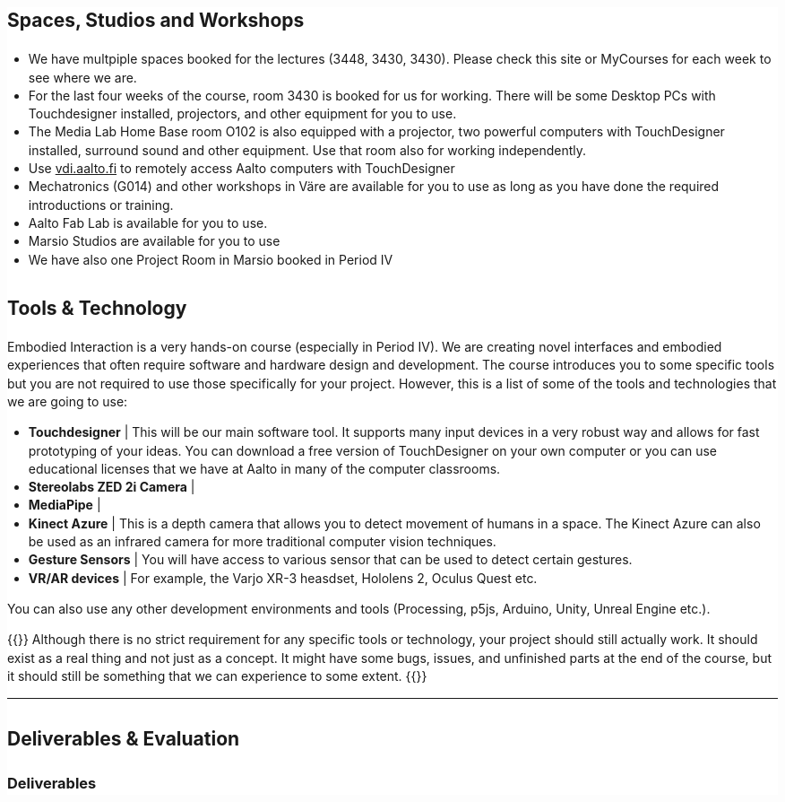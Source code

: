 ## Spaces, Studios and Workshops

- We have multpiple spaces booked for the lectures (3448, 3430, 3430). Please check this site or MyCourses for each week to see where we are.
- For the last four weeks of the course, room 3430 is booked for us for working. There will be some Desktop PCs with Touchdesigner installed, projectors, and other equipment for you to use.
- The Media Lab Home Base room O102 is also equipped with a projector, two powerful computers with TouchDesigner installed, surround sound and other equipment. Use that room also for working independently.
- Use [vdi.aalto.fi](https://vdi.aalto.fi/) to remotely access Aalto computers with TouchDesigner
- Mechatronics (G014) and other workshops in Väre are available for you to use as long as you have done the required introductions or training.
- Aalto Fab Lab is available for you to use.
- Marsio Studios are available for you to use
- We have also one Project Room in Marsio booked in Period IV

## Tools & Technology

Embodied Interaction is a very hands-on course (especially in Period IV). We are creating novel interfaces and embodied experiences that often require software and hardware design and development. The course introduces you to some specific tools but you are not required to use those specifically for your project. However, this is a list of some of the tools and technologies that we are going to use:

- **Touchdesigner** | This will be our main software tool. It supports many input devices in a very robust way and allows for fast prototyping of your ideas. You can download a free version of TouchDesigner on your own computer or you can use educational licenses that we have at Aalto in many of the computer classrooms.
- **Stereolabs ZED 2i Camera** |
- **MediaPipe** |
- **Kinect Azure** | This is a depth camera that allows you to detect movement of humans in a space. The Kinect Azure can also be used as an infrared camera for more traditional computer vision techniques.
- **Gesture Sensors** | You will have access to various sensor that can be used to detect certain gestures. 
- **VR/AR devices** | For example, the Varjo XR-3 heasdset, Hololens 2, Oculus Quest etc.

You can also use any other development environments and tools (Processing, p5js, Arduino, Unity, Unreal Engine etc.).

{{<hint info>}}
Although there is no strict requirement for any specific tools or technology, your project should still actually work. It should exist as a real thing and not just as a concept. It might have some bugs, issues, and unfinished parts at the end of the course, but it should still be something that we can experience to some extent.
{{</hint>}}

---

## Deliverables & Evaluation

### Deliverables
